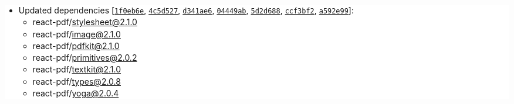* Updated dependencies [[`1f0eb6e`](https://github.com/diegomura/react-pdf/commit/1f0eb6e0d4e75480de6745a204924d5075859db7), [`4c5d527`](https://github.com/diegomura/react-pdf/commit/4c5d52721d29d843f1d09c3fd74370832429f70e), [`d341ae6`](https://github.com/diegomura/react-pdf/commit/d341ae66e91774e95e82deb8d9162bf458688768), [`04449ab`](https://github.com/diegomura/react-pdf/commit/04449ab352db0cca2155024dd3e8c690e42193ca), [`5d2d688`](https://github.com/diegomura/react-pdf/commit/5d2d688e18c830bb96c6e08446437d29f9f9c65f), [`ccf3bf2`](https://github.com/diegomura/react-pdf/commit/ccf3bf22867a9bd49668cdd3543ec32492a40e4b), [`a592e99`](https://github.com/diegomura/react-pdf/commit/a592e99f7df7481697582c2a12f31ce7f9559c66)]:
  - react-pdf/stylesheet@2.1.0
  - react-pdf/image@2.1.0
  - react-pdf/pdfkit@2.1.0
  - react-pdf/primitives@2.0.2
  - react-pdf/textkit@2.1.0
  - react-pdf/types@2.0.8
  - react-pdf/yoga@2.0.4

